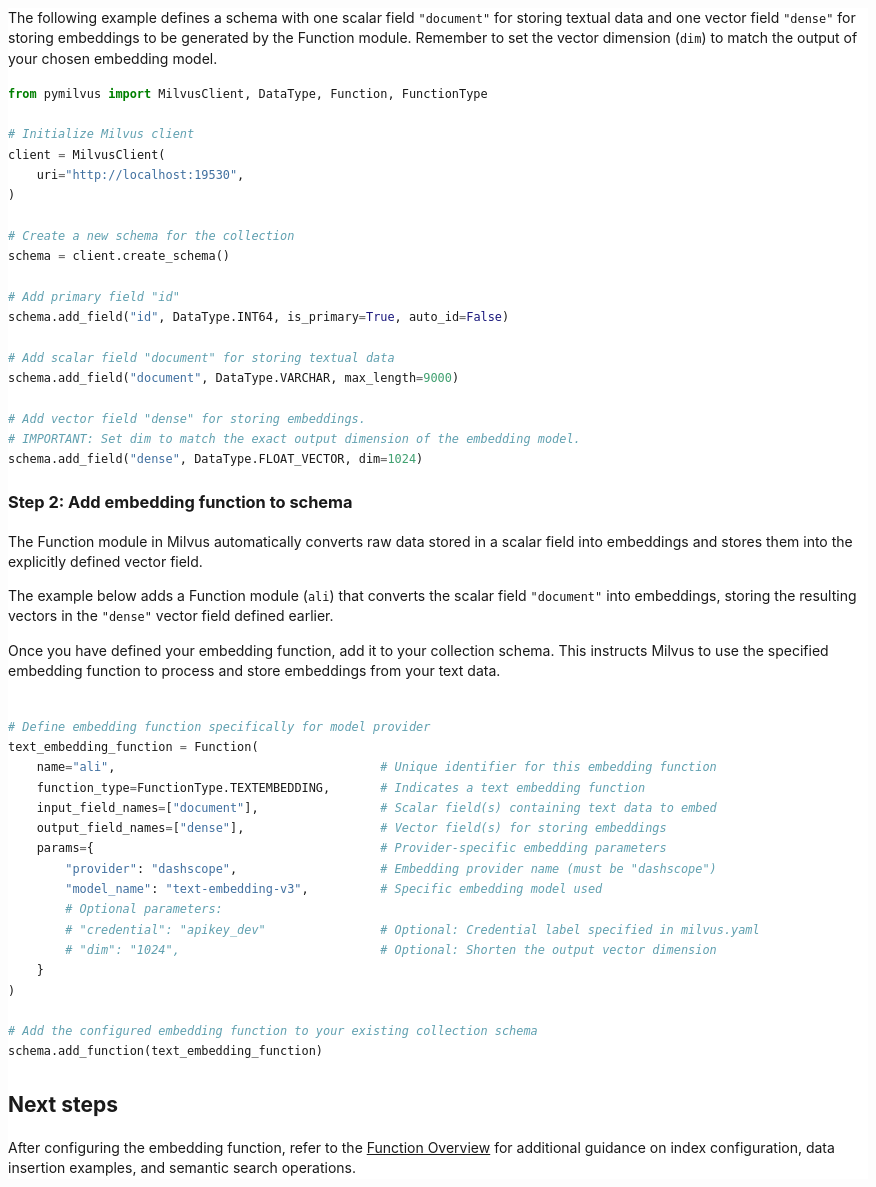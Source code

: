 The following example defines a schema with one scalar field `"document"` for storing textual data and one vector field `"dense"` for storing embeddings to be generated by the Function module. Remember to set the vector dimension (`dim`) to match the output of your chosen embedding model.

```python
from pymilvus import MilvusClient, DataType, Function, FunctionType

# Initialize Milvus client
client = MilvusClient(
    uri="http://localhost:19530",
)

# Create a new schema for the collection
schema = client.create_schema()

# Add primary field "id"
schema.add_field("id", DataType.INT64, is_primary=True, auto_id=False)

# Add scalar field "document" for storing textual data
schema.add_field("document", DataType.VARCHAR, max_length=9000)

# Add vector field "dense" for storing embeddings.
# IMPORTANT: Set dim to match the exact output dimension of the embedding model.
schema.add_field("dense", DataType.FLOAT_VECTOR, dim=1024)
```

### Step 2: Add embedding function to schema

The Function module in Milvus automatically converts raw data stored in a scalar field into embeddings and stores them into the explicitly defined vector field.

The example below adds a Function module (`ali`) that converts the scalar field `"document"` into embeddings, storing the resulting vectors in the `"dense"` vector field defined earlier.

Once you have defined your embedding function, add it to your collection schema. This instructs Milvus to use the specified embedding function to process and store embeddings from your text data.

```python

# Define embedding function specifically for model provider
text_embedding_function = Function(
    name="ali",                                     # Unique identifier for this embedding function
    function_type=FunctionType.TEXTEMBEDDING,       # Indicates a text embedding function
    input_field_names=["document"],                 # Scalar field(s) containing text data to embed
    output_field_names=["dense"],                   # Vector field(s) for storing embeddings
    params={                                        # Provider-specific embedding parameters
        "provider": "dashscope",                    # Embedding provider name (must be "dashscope")
        "model_name": "text-embedding-v3",          # Specific embedding model used
        # Optional parameters:
        # "credential": "apikey_dev"                # Optional: Credential label specified in milvus.yaml
        # "dim": "1024",                            # Optional: Shorten the output vector dimension
    }
)

# Add the configured embedding function to your existing collection schema
schema.add_function(text_embedding_function)
```

## Next steps

After configuring the embedding function, refer to the [Function Overview](embedding-function-overview.md) for additional guidance on index configuration, data insertion examples, and semantic search operations.